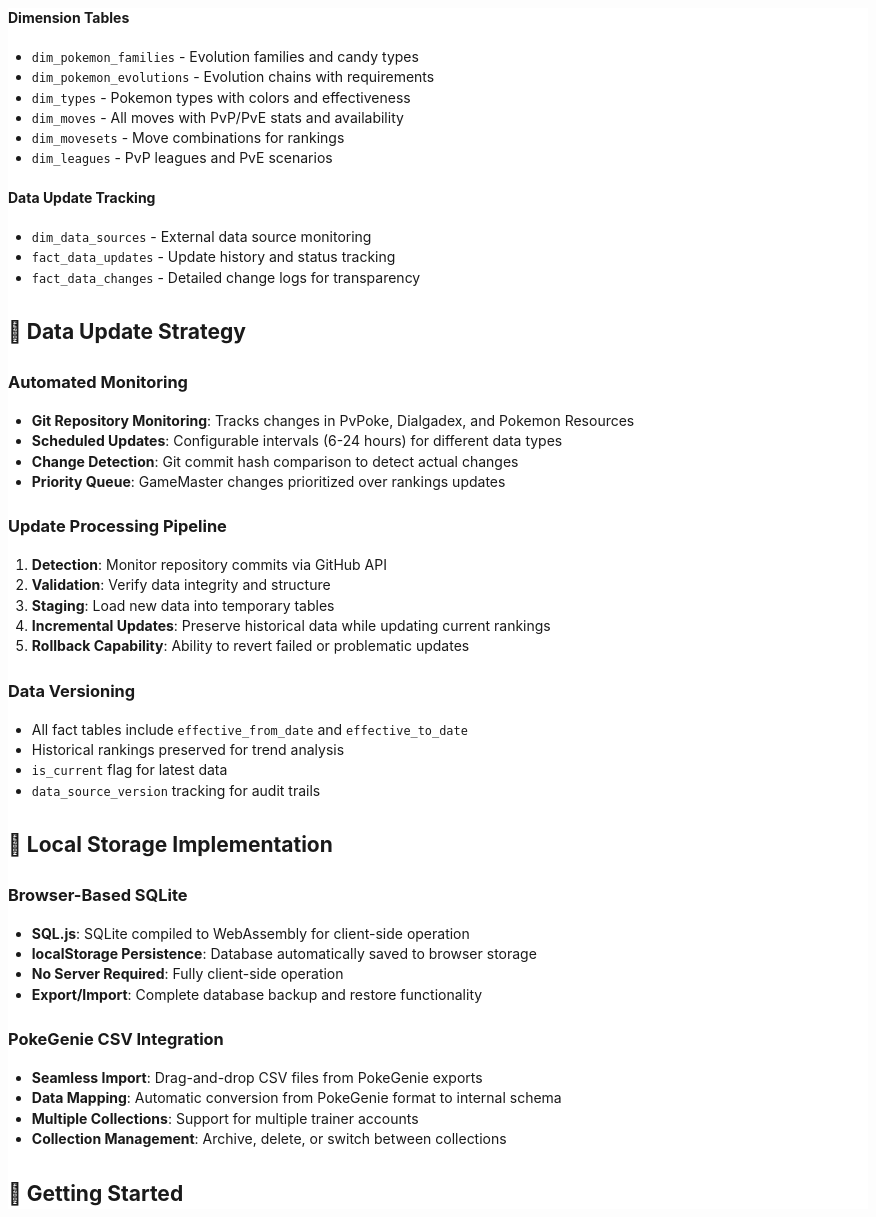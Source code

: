 #### Dimension Tables
- `dim_pokemon_families` - Evolution families and candy types
- `dim_pokemon_evolutions` - Evolution chains with requirements
- `dim_types` - Pokemon types with colors and effectiveness
- `dim_moves` - All moves with PvP/PvE stats and availability
- `dim_movesets` - Move combinations for rankings
- `dim_leagues` - PvP leagues and PvE scenarios

#### Data Update Tracking
- `dim_data_sources` - External data source monitoring
- `fact_data_updates` - Update history and status tracking
- `fact_data_changes` - Detailed change logs for transparency

## 🔄 Data Update Strategy

### Automated Monitoring
- **Git Repository Monitoring**: Tracks changes in PvPoke, Dialgadex, and Pokemon Resources
- **Scheduled Updates**: Configurable intervals (6-24 hours) for different data types
- **Change Detection**: Git commit hash comparison to detect actual changes
- **Priority Queue**: GameMaster changes prioritized over rankings updates

### Update Processing Pipeline
1. **Detection**: Monitor repository commits via GitHub API
2. **Validation**: Verify data integrity and structure
3. **Staging**: Load new data into temporary tables
4. **Incremental Updates**: Preserve historical data while updating current rankings
5. **Rollback Capability**: Ability to revert failed or problematic updates

### Data Versioning
- All fact tables include `effective_from_date` and `effective_to_date`
- Historical rankings preserved for trend analysis
- `is_current` flag for latest data
- `data_source_version` tracking for audit trails

## 💾 Local Storage Implementation

### Browser-Based SQLite
- **SQL.js**: SQLite compiled to WebAssembly for client-side operation
- **localStorage Persistence**: Database automatically saved to browser storage
- **No Server Required**: Fully client-side operation
- **Export/Import**: Complete database backup and restore functionality

### PokeGenie CSV Integration
- **Seamless Import**: Drag-and-drop CSV files from PokeGenie exports
- **Data Mapping**: Automatic conversion from PokeGenie format to internal schema
- **Multiple Collections**: Support for multiple trainer accounts
- **Collection Management**: Archive, delete, or switch between collections

## 🚀 Getting Started
